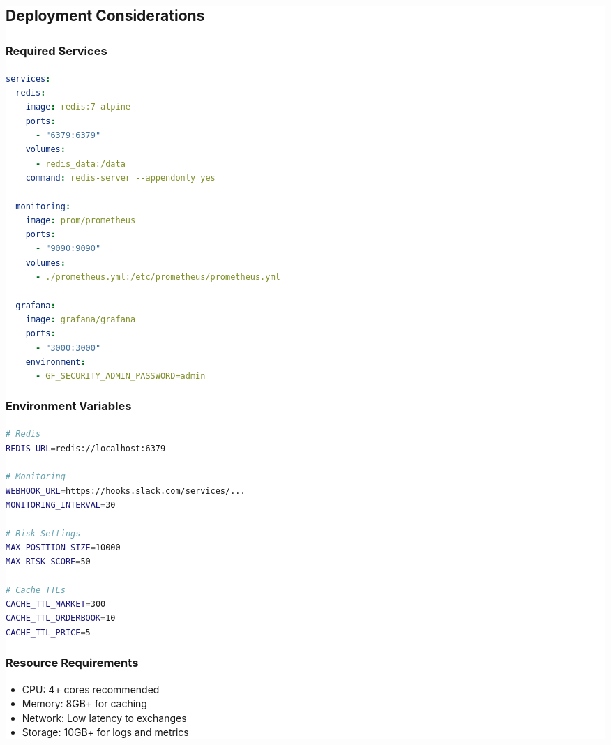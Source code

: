 ## Deployment Considerations

### Required Services
```yaml
services:
  redis:
    image: redis:7-alpine
    ports:
      - "6379:6379"
    volumes:
      - redis_data:/data
    command: redis-server --appendonly yes

  monitoring:
    image: prom/prometheus
    ports:
      - "9090:9090"
    volumes:
      - ./prometheus.yml:/etc/prometheus/prometheus.yml

  grafana:
    image: grafana/grafana
    ports:
      - "3000:3000"
    environment:
      - GF_SECURITY_ADMIN_PASSWORD=admin
```

### Environment Variables
```bash
# Redis
REDIS_URL=redis://localhost:6379

# Monitoring
WEBHOOK_URL=https://hooks.slack.com/services/...
MONITORING_INTERVAL=30

# Risk Settings
MAX_POSITION_SIZE=10000
MAX_RISK_SCORE=50

# Cache TTLs
CACHE_TTL_MARKET=300
CACHE_TTL_ORDERBOOK=10
CACHE_TTL_PRICE=5
```

### Resource Requirements
- CPU: 4+ cores recommended
- Memory: 8GB+ for caching
- Network: Low latency to exchanges
- Storage: 10GB+ for logs and metrics
